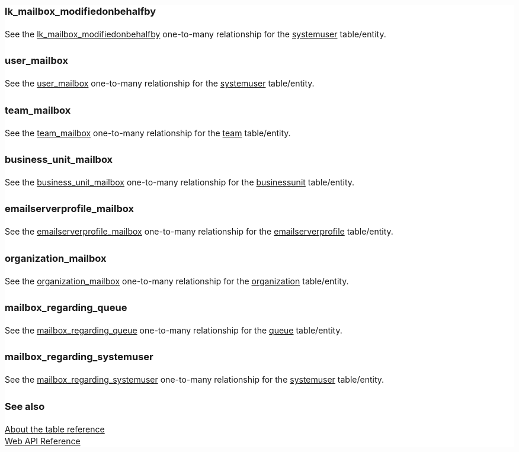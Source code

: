 ### <a name="BKMK_lk_mailbox_modifiedonbehalfby"></a> lk_mailbox_modifiedonbehalfby

See the [lk_mailbox_modifiedonbehalfby](systemuser.md#BKMK_lk_mailbox_modifiedonbehalfby) one-to-many relationship for the [systemuser](systemuser.md) table/entity.

### <a name="BKMK_user_mailbox"></a> user_mailbox

See the [user_mailbox](systemuser.md#BKMK_user_mailbox) one-to-many relationship for the [systemuser](systemuser.md) table/entity.

### <a name="BKMK_team_mailbox"></a> team_mailbox

See the [team_mailbox](team.md#BKMK_team_mailbox) one-to-many relationship for the [team](team.md) table/entity.

### <a name="BKMK_business_unit_mailbox"></a> business_unit_mailbox

See the [business_unit_mailbox](businessunit.md#BKMK_business_unit_mailbox) one-to-many relationship for the [businessunit](businessunit.md) table/entity.

### <a name="BKMK_emailserverprofile_mailbox"></a> emailserverprofile_mailbox

See the [emailserverprofile_mailbox](emailserverprofile.md#BKMK_emailserverprofile_mailbox) one-to-many relationship for the [emailserverprofile](emailserverprofile.md) table/entity.

### <a name="BKMK_organization_mailbox"></a> organization_mailbox

See the [organization_mailbox](organization.md#BKMK_organization_mailbox) one-to-many relationship for the [organization](organization.md) table/entity.

### <a name="BKMK_mailbox_regarding_queue"></a> mailbox_regarding_queue

See the [mailbox_regarding_queue](queue.md#BKMK_mailbox_regarding_queue) one-to-many relationship for the [queue](queue.md) table/entity.

### <a name="BKMK_mailbox_regarding_systemuser"></a> mailbox_regarding_systemuser

See the [mailbox_regarding_systemuser](systemuser.md#BKMK_mailbox_regarding_systemuser) one-to-many relationship for the [systemuser](systemuser.md) table/entity.

### See also

[About the table reference](../about-entity-reference.md)<br />
[Web API Reference](/dynamics365/customer-engagement/web-api/about)<br />
<xref href="Microsoft.Dynamics.CRM.mailbox?text=mailbox EntityType" />